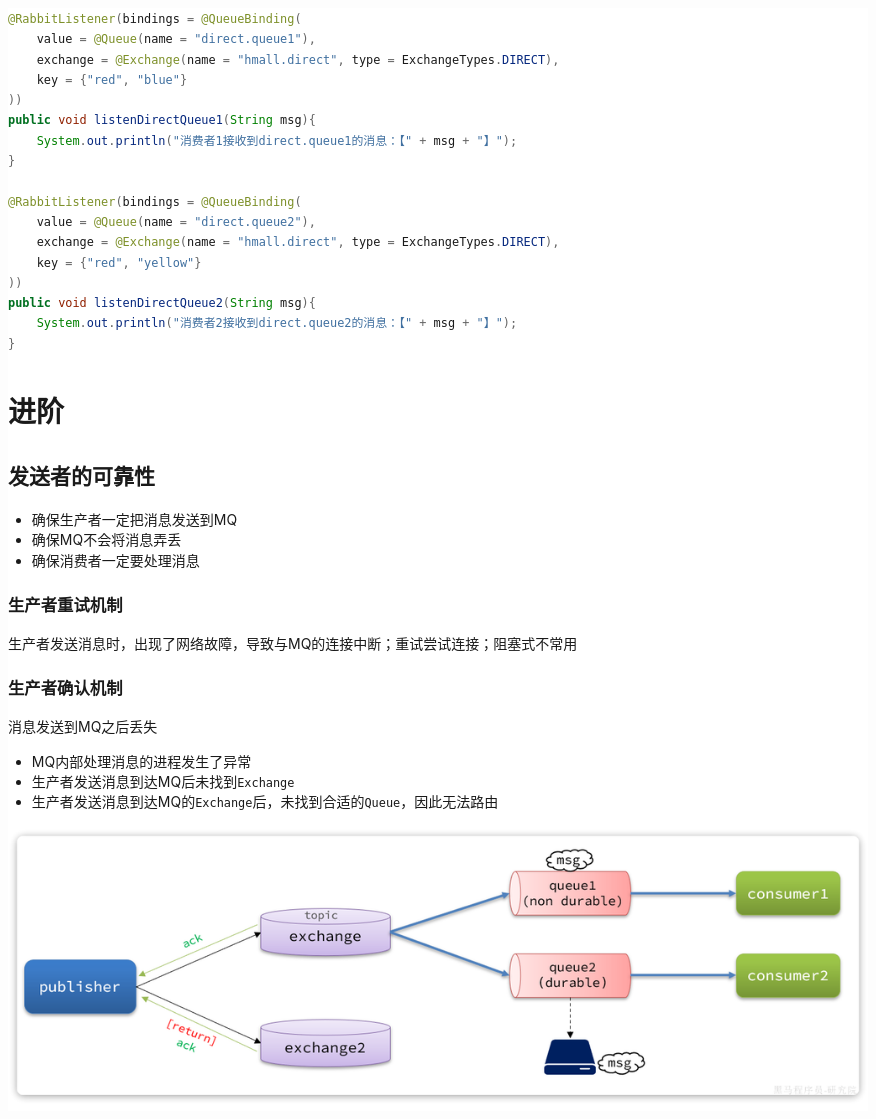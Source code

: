 ```java
@RabbitListener(bindings = @QueueBinding(
    value = @Queue(name = "direct.queue1"),
    exchange = @Exchange(name = "hmall.direct", type = ExchangeTypes.DIRECT),
    key = {"red", "blue"}
))
public void listenDirectQueue1(String msg){
    System.out.println("消费者1接收到direct.queue1的消息：【" + msg + "】");
}

@RabbitListener(bindings = @QueueBinding(
    value = @Queue(name = "direct.queue2"),
    exchange = @Exchange(name = "hmall.direct", type = ExchangeTypes.DIRECT),
    key = {"red", "yellow"}
))
public void listenDirectQueue2(String msg){
    System.out.println("消费者2接收到direct.queue2的消息：【" + msg + "】");
}
```

# 进阶

## 发送者的可靠性

- 确保生产者一定把消息发送到MQ
- 确保MQ不会将消息弄丢
- 确保消费者一定要处理消息

### 生产者重试机制

生产者发送消息时，出现了网络故障，导致与MQ的连接中断；重试尝试连接；阻塞式不常用

### 生产者确认机制

消息发送到MQ之后丢失

- MQ内部处理消息的进程发生了异常
- 生产者发送消息到达MQ后未找到`Exchange`
- 生产者发送消息到达MQ的`Exchange`后，未找到合适的`Queue`，因此无法路由

![image-20240308170455530](./rabbitmq.assets/image-20240308170455530.png)
